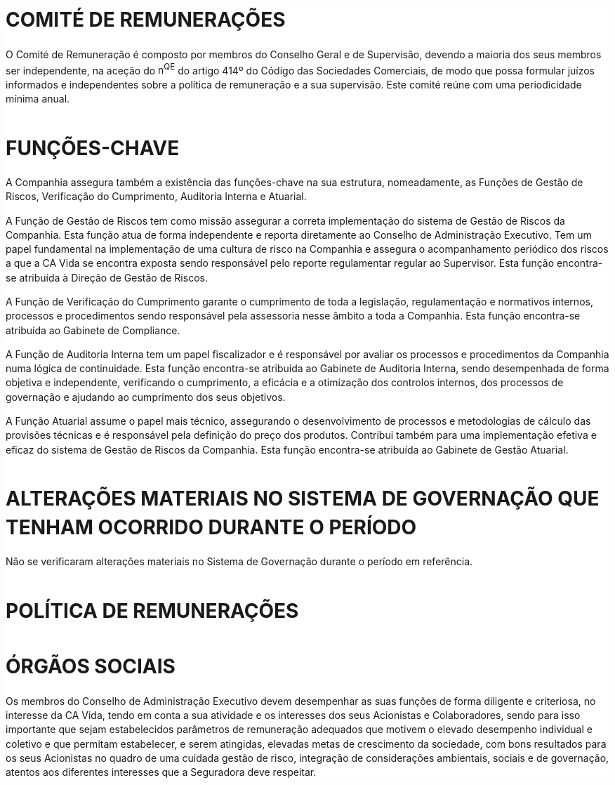# COMITÉ DE REMUNERAÇÕES  

O Comité de Remuneração é composto por membros do Conselho Geral e de Supervisão, devendo a maioria dos seus membros ser independente, na aceção do $\mathsf{n}^{\mathsf{Q}\mathsf{E}}$ do artigo 414º do Código das Sociedades Comerciais, de modo que possa formular juízos informados e independentes sobre a política de remuneração e a sua supervisão. Este comité reúne com uma periodicidade mínima anual.  

# FUNÇÕES-CHAVE  

A Companhia assegura também a existência das funções-chave na sua estrutura, nomeadamente, as Funções de Gestão de Riscos, Verificação do Cumprimento, Auditoria Interna e Atuarial.  

A Função de Gestão de Riscos tem como missão assegurar a correta implementação do sistema de Gestão de Riscos da Companhia. Esta função atua de forma independente e reporta diretamente ao Conselho de Administração Executivo. Tem um papel fundamental na implementação de uma cultura de risco na Companhia e assegura o acompanhamento periódico dos riscos a que a CA Vida se encontra exposta sendo responsável pelo reporte regulamentar regular ao Supervisor. Esta função encontra-se atribuída à Direção de Gestão de Riscos.  

A Função de Verificação do Cumprimento garante o cumprimento de toda a legislação, regulamentação e normativos internos, processos e procedimentos sendo responsável pela assessoria nesse âmbito a toda a Companhia. Esta função encontra-se atribuída ao Gabinete de Compliance.  

A Função de Auditoria Interna tem um papel fiscalizador e é responsável por avaliar os processos e procedimentos da Companhia numa lógica de continuidade. Esta função encontra-se atribuída ao Gabinete de Auditoria Interna, sendo desempenhada de forma objetiva e independente, verificando o cumprimento, a eficácia e a otimização dos controlos internos, dos processos de governação e ajudando ao cumprimento dos seus objetivos.  

A Função Atuarial assume o papel mais técnico, assegurando o desenvolvimento de processos e metodologias de cálculo das provisões técnicas e é responsável pela definição do preço dos produtos. Contribui também para uma implementação efetiva e eficaz do sistema de Gestão de Riscos da Companhia. Esta função encontra-se atribuída ao Gabinete de Gestão Atuarial.  

# ALTERAÇÕES MATERIAIS NO SISTEMA DE GOVERNAÇÃO QUE TENHAM OCORRIDO DURANTE O PERÍODO  

Não se verificaram alterações materiais no Sistema de Governação durante o período em referência.  

# POLÍTICA DE REMUNERAÇÕES  

# ÓRGÃOS SOCIAIS  

Os membros do Conselho de Administração Executivo devem desempenhar as suas funções de forma diligente e criteriosa, no interesse da CA Vida, tendo em conta a sua atividade e os interesses dos seus Acionistas e Colaboradores, sendo para isso importante que sejam estabelecidos parâmetros de remuneração adequados que motivem o elevado desempenho individual e coletivo e que permitam estabelecer, e serem atingidas, elevadas metas de crescimento da sociedade, com bons resultados para os seus Acionistas no quadro de uma cuidada gestão de risco, integração de considerações ambientais, sociais e de governação, atentos aos diferentes interesses que a Seguradora deve respeitar.  
